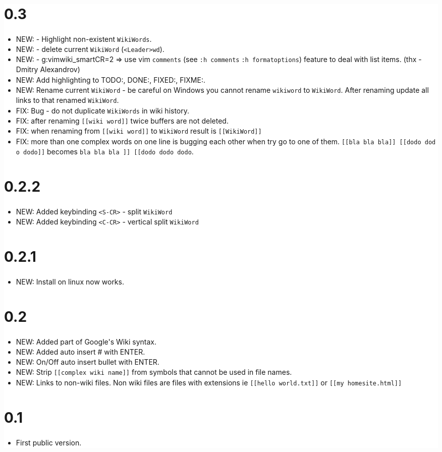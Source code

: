 # 0.3 #
  * NEW: - Highlight non-existent `WikiWords`.
  * NEW: - delete current `WikiWord` (`<Leader>wd`).
  * NEW: - g:vimwiki\_smartCR=2 => use vim `comments` (see `:h comments` `:h formatoptions`) feature to deal with list items. (thx - Dmitry Alexandrov)
  * NEW: Add highlighting to TODO:, DONE:, FIXED:, FIXME:.
  * NEW: Rename current `WikiWord` - be careful on Windows you cannot rename `wikiword` to `WikiWord`. After renaming update all links to that renamed `WikiWord`.
  * FIX: Bug - do not duplicate `WikiWords` in wiki history.
  * FIX: after renaming `[[wiki word]]` twice buffers are not deleted.
  * FIX: when renaming from `[[wiki word]]` to `WikiWord` result is `[[WikiWord]]`
  * FIX: more than one complex words on one line is bugging each other when try go to one of them. `[[bla bla bla]] [[dodo dodo dodo]]` becomes `bla bla bla ]] [[dodo dodo dodo`.


# 0.2.2 #
  * NEW: Added keybinding `<S-CR>` - split `WikiWord`
  * NEW: Added keybinding `<C-CR>` - vertical split `WikiWord`

# 0.2.1 #
  * NEW: Install on linux now works.

# 0.2 #
  * NEW: Added part of Google's Wiki syntax.
  * NEW: Added auto insert # with ENTER.
  * NEW: On/Off auto insert bullet with ENTER.
  * NEW: Strip `[[complex wiki name]]` from symbols that cannot be used in file names.
  * NEW: Links to non-wiki files. Non wiki files are files with extensions ie `[[hello world.txt]]` or `[[my homesite.html]]`

# 0.1 #
  * First public version.